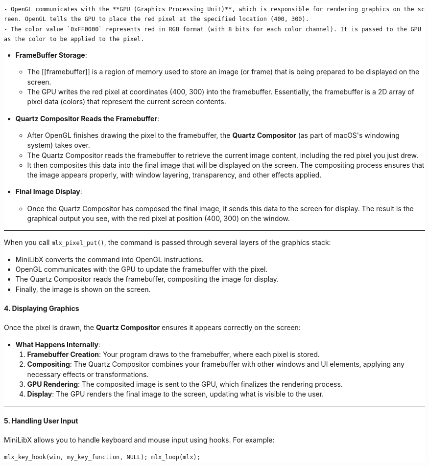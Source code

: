     - OpenGL communicates with the **GPU (Graphics Processing Unit)**, which is responsible for rendering graphics on the screen. OpenGL tells the GPU to place the red pixel at the specified location (400, 300).
    - The color value `0xFF0000` represents red in RGB format (with 8 bits for each color channel). It is passed to the GPU as the color to be applied to the pixel.
- **FrameBuffer Storage**:
    
    - The [[framebuffer]] is a region of memory used to store an image (or frame) that is being prepared to be displayed on the screen.
    - The GPU writes the red pixel at coordinates (400, 300) into the framebuffer. Essentially, the framebuffer is a 2D array of pixel data (colors) that represent the current screen contents.
- **Quartz Compositor Reads the Framebuffer**:
    
    - After OpenGL finishes drawing the pixel to the framebuffer, the **Quartz Compositor** (as part of macOS's windowing system) takes over.
    - The Quartz Compositor reads the framebuffer to retrieve the current image content, including the red pixel you just drew.
    - It then composites this data into the final image that will be displayed on the screen. The compositing process ensures that the image appears properly, with window layering, transparency, and other effects applied.
- **Final Image Display**:
    
    - Once the Quartz Compositor has composed the final image, it sends this data to the screen for display. The result is the graphical output you see, with the red pixel at position (400, 300) on the window.

---
 When you call `mlx_pixel_put()`, the command is passed through several layers of the graphics stack:

- MiniLibX converts the command into OpenGL instructions.
- OpenGL communicates with the GPU to update the framebuffer with the pixel.
- The Quartz Compositor reads the framebuffer, compositing the image for display.
- Finally, the image is shown on the screen.
#### **4. Displaying Graphics**

Once the pixel is drawn, the **Quartz Compositor** ensures it appears correctly on the screen:

- **What Happens Internally**:
    1. **Framebuffer Creation**: Your program draws to the framebuffer, where each pixel is stored.
    2. **Compositing**: The Quartz Compositor combines your framebuffer with other windows and UI elements, applying any necessary effects or transformations.
    3. **GPU Rendering**: The composited image is sent to the GPU, which finalizes the rendering process.
    4. **Display**: The GPU renders the final image to the screen, updating what is visible to the user.

---

#### **5. Handling User Input**

MiniLibX allows you to handle keyboard and mouse input using hooks. For example:

`mlx_key_hook(win, my_key_function, NULL); mlx_loop(mlx);`
